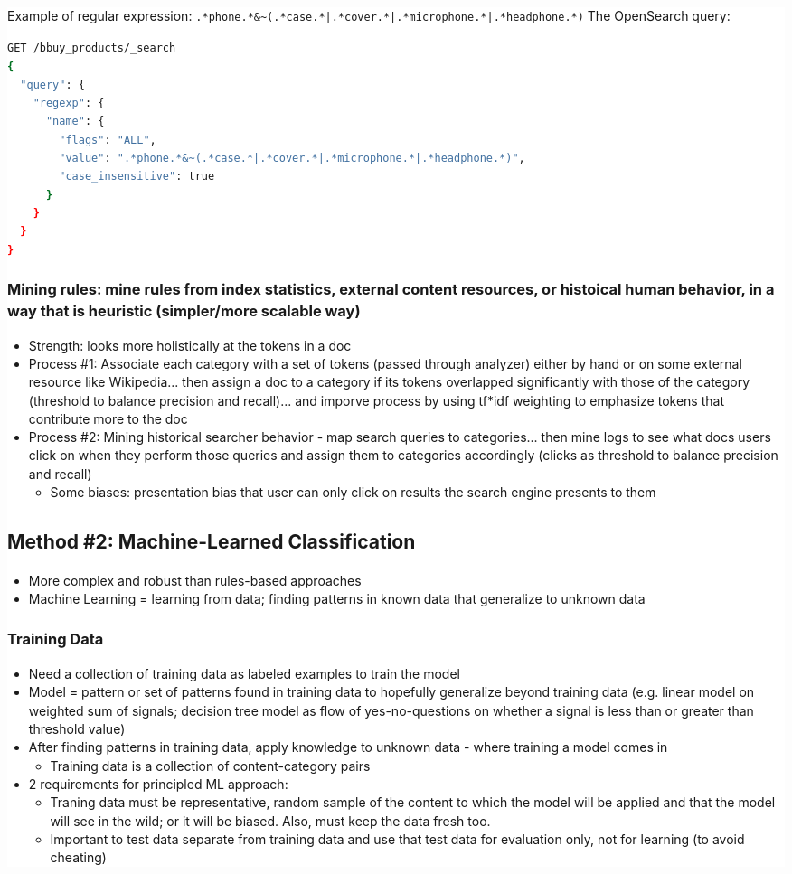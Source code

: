 Example of regular expression: `.*phone.*&~(.*case.*|.*cover.*|.*microphone.*|.*headphone.*)`
The OpenSearch query:
```bash
GET /bbuy_products/_search
{
  "query": {
    "regexp": {
      "name": {
        "flags": "ALL",
        "value": ".*phone.*&~(.*case.*|.*cover.*|.*microphone.*|.*headphone.*)",
        "case_insensitive": true
      }
    }
  }
}
```


### **Mining rules**: mine rules from index statistics, external content resources, or histoical human behavior, in a way that is heuristic (simpler/more scalable way)
- Strength: looks more holistically at the tokens in a doc
- Process #1: Associate each category with a set of tokens (passed through analyzer) either by hand or on some external resource like Wikipedia... then assign a doc to a category if its tokens overlapped significantly with those of the category (threshold to balance precision and recall)... and imporve process by using tf*idf weighting to emphasize tokens that contribute more to the doc
- Process #2: Mining historical searcher behavior - map search queries to categories... then mine logs to see what docs users click on when they perform those queries and assign them to categories accordingly (clicks as threshold to balance precision and recall)
    - Some biases: presentation bias that user can only click on results the search engine presents to them


## Method #2: Machine-Learned Classification
- More complex and robust than rules-based approaches
- Machine Learning = learning from data; finding patterns in known data that generalize to unknown data

### Training Data
- Need a collection of training data as labeled examples to train the model
- Model = pattern or set of patterns found in training data to hopefully generalize beyond training data (e.g. linear model on weighted sum of signals; decision tree model as flow of yes-no-questions on whether a signal is less than or greater than threshold value)
- After finding patterns in training data, apply knowledge to unknown data - where training a model comes in
    - Training data is a collection of content-category pairs
- 2 requirements for principled ML approach:
    - Traning data must be representative, random sample of the content to which the model will be applied and that the model will see in the wild; or it will be biased. Also, must keep the data fresh too.
    - Important to test data separate from training data and use that test data for evaluation only, not for learning (to avoid cheating)
